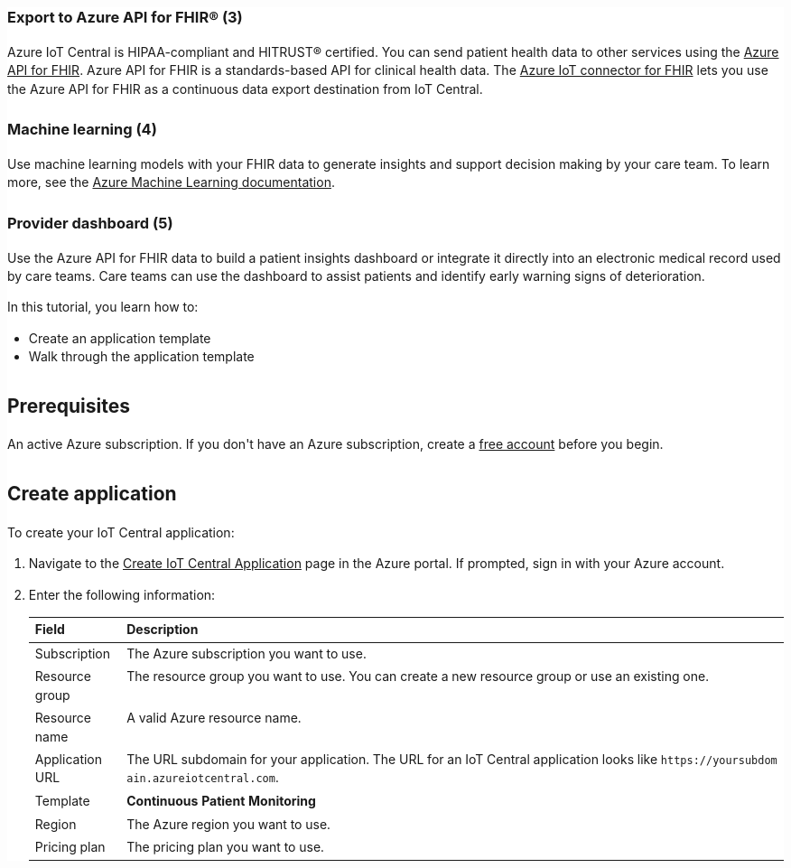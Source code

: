 ### Export to Azure API for FHIR&reg; (3)

Azure IoT Central is HIPAA-compliant and HITRUST&reg; certified. You can send patient health data to other services using the [Azure API for FHIR](../../healthcare-apis/fhir/overview.md). Azure API for FHIR is a standards-based API for clinical health data. The [Azure IoT connector for FHIR](../../healthcare-apis/fhir/iot-fhir-portal-quickstart.md) lets you use the Azure API for FHIR as a continuous data export destination from IoT Central.

### Machine learning (4)

Use machine learning models with your FHIR data to generate insights and support decision making by your care team. To learn more, see the [Azure Machine Learning documentation](/azure/machine-learning/).

### Provider dashboard (5)

Use the Azure API for FHIR data to build a patient insights dashboard or integrate it directly into an electronic medical record used by care teams. Care teams can use the dashboard to assist patients and identify early warning signs of deterioration.

In this tutorial, you learn how to:

- Create an application template
- Walk through the application template

## Prerequisites

An active Azure subscription. If you don't have an Azure subscription, create a [free account](https://azure.microsoft.com/free/?WT.mc_id=A261C142F) before you begin.

## Create application

To create your IoT Central application:

1. Navigate to the [Create IoT Central Application](https://portal.azure.com/#create/Microsoft.IoTCentral) page in the Azure portal. If prompted, sign in with your Azure account.

1. Enter the following information:

    | Field | Description |
    | ----- | ----------- |
    | Subscription | The Azure subscription you want to use. |
    | Resource group | The resource group you want to use.  You can create a new resource group or use an existing one. |
    | Resource name | A valid Azure resource name. |
    | Application URL | The URL subdomain for your application. The URL for an IoT Central application looks like `https://yoursubdomain.azureiotcentral.com`. |
    | Template | **Continuous Patient Monitoring** |
    | Region | The Azure region you want to use. |
    | Pricing plan | The pricing plan you want to use. |
